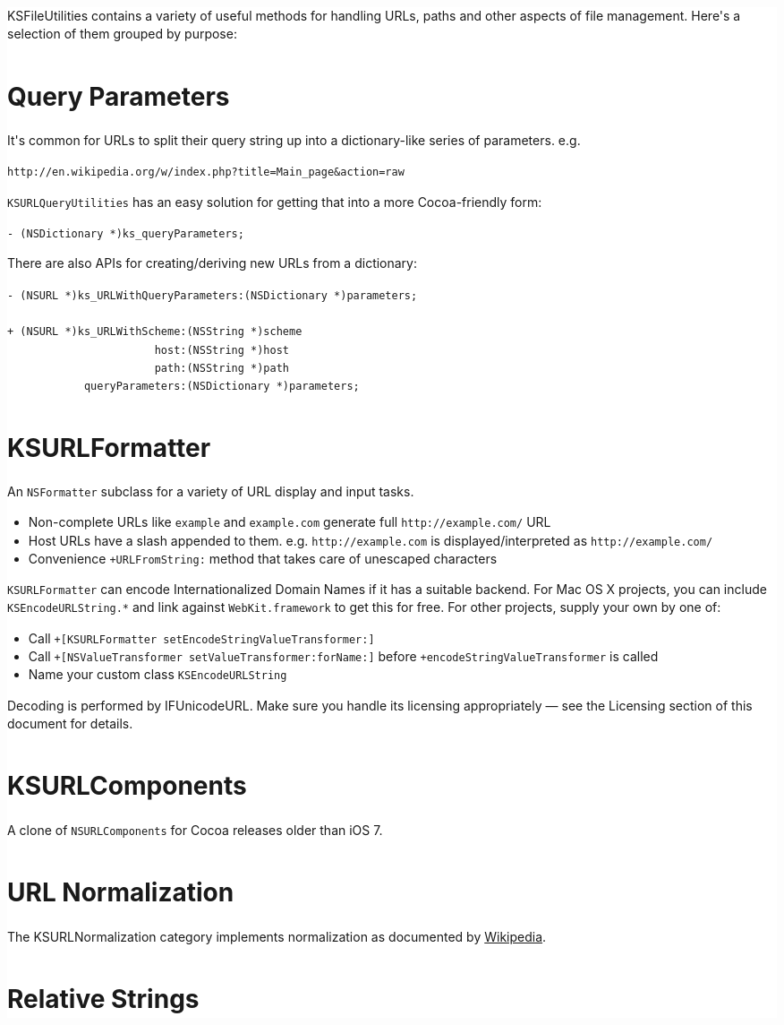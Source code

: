 KSFileUtilities contains a variety of useful methods for handling URLs, paths and other aspects of file management. Here's a selection of them grouped by purpose:

Query Parameters
================

It's common for URLs to split their query string up into a dictionary-like series of parameters. e.g.

    http://en.wikipedia.org/w/index.php?title=Main_page&action=raw

`KSURLQueryUtilities` has an easy solution for getting that into a more Cocoa-friendly form:

    - (NSDictionary *)ks_queryParameters;

There are also APIs for creating/deriving new URLs from a dictionary:

    - (NSURL *)ks_URLWithQueryParameters:(NSDictionary *)parameters;
    
	+ (NSURL *)ks_URLWithScheme:(NSString *)scheme
	                       host:(NSString *)host
	                       path:(NSString *)path
	            queryParameters:(NSDictionary *)parameters;

KSURLFormatter
==============

An `NSFormatter` subclass for a variety of URL display and input tasks.

- Non-complete URLs like `example` and `example.com` generate full `http://example.com/` URL
- Host URLs have a slash appended to them. e.g. `http://example.com` is displayed/interpreted as `http://example.com/`
- Convenience `+URLFromString:` method that takes care of unescaped characters

`KSURLFormatter` can encode Internationalized Domain Names if it has a suitable backend. For Mac OS X projects, you can include `KSEncodeURLString.*` and link against `WebKit.framework` to get this for free. For other projects, supply your own by one of:

* Call `+[KSURLFormatter setEncodeStringValueTransformer:]`
* Call `+[NSValueTransformer setValueTransformer:forName:]` before `+encodeStringValueTransformer` is called
* Name your custom class `KSEncodeURLString`

Decoding is performed by IFUnicodeURL. Make sure you handle its licensing appropriately — see the Licensing section of this document for details.

KSURLComponents
===============

A clone of `NSURLComponents` for Cocoa releases older than iOS 7.

URL Normalization
=================

The KSURLNormalization category implements normalization as documented by [Wikipedia](http://en.wikipedia.org/wiki/URL_normalization).

Relative Strings
================
